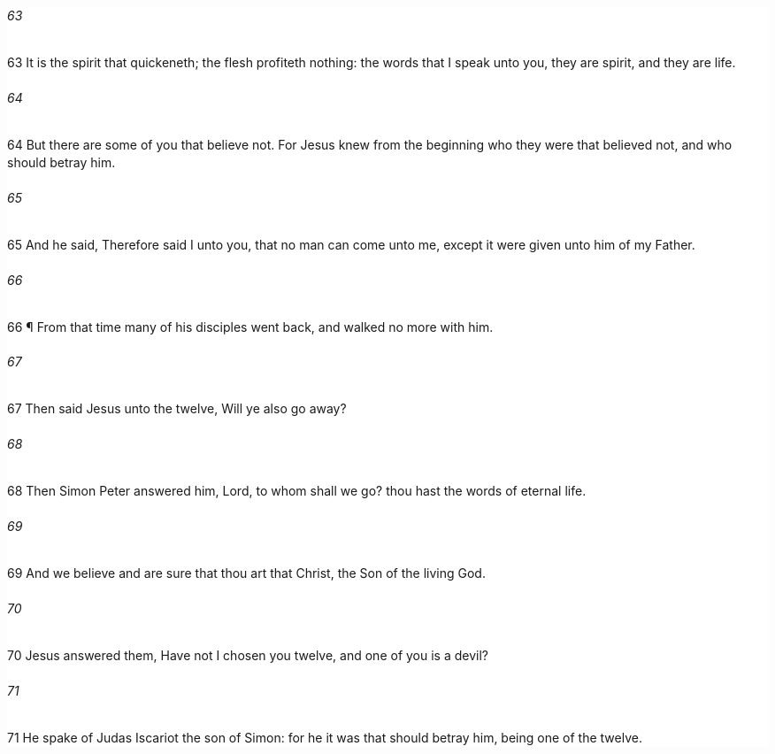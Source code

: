 ###### 63
63 It is the spirit that quickeneth; the flesh profiteth nothing: the words that I speak unto you, they are spirit, and they are life.
###### 64
64 But there are some of you that believe not. For Jesus knew from the beginning who they were that believed not, and who should betray him.
###### 65
65 And he said, Therefore said I unto you, that no man can come unto me, except it were given unto him of my Father.
###### 66
66 ¶ From that time many of his disciples went back, and walked no more with him.
###### 67
67 Then said Jesus unto the twelve, Will ye also go away?
###### 68
68 Then Simon Peter answered him, Lord, to whom shall we go? thou hast the words of eternal life.
###### 69
69 And we believe and are sure that thou art that Christ, the Son of the living God.
###### 70
70 Jesus answered them, Have not I chosen you twelve, and one of you is a devil?
###### 71
71 He spake of Judas Iscariot the son of Simon: for he it was that should betray him, being one of the twelve.



